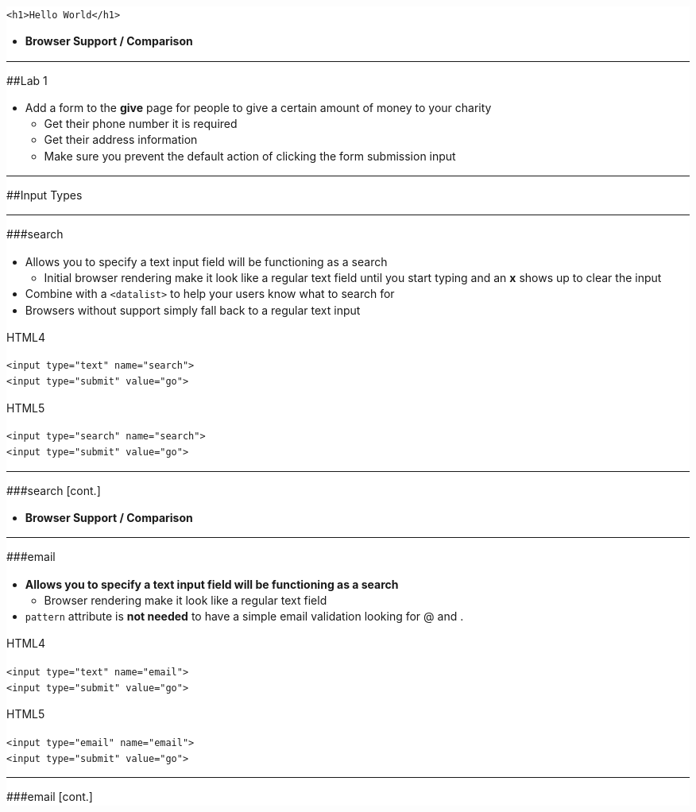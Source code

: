 ```<h1>Hello World</h1>```
- **Browser Support / Comparison**

---

##Lab 1

- Add a form to the **give** page for people to give a certain amount of money to your charity
	- Get their phone number it is required
	- Get their address information
	- Make sure you prevent the default action of clicking the form submission input

---

##Input Types

---

###search

- Allows you to specify a text input field will be functioning as a search
	- Initial browser rendering make it look like a regular text field until you start typing and an **x** shows up to clear the input
- Combine with a `<datalist>` to help your users know what to search for
- Browsers without support simply fall back to a regular text input

HTML4

	<input type="text" name="search">
	<input type="submit" value="go">

HTML5

	<input type="search" name="search">
	<input type="submit" value="go">

---

###search [cont.]

- **Browser Support / Comparison**

---

###email

- **Allows you to specify a text input field will be functioning as a search**
	- Browser rendering make it look like a regular text field 
- `pattern` attribute is **not needed** to have a simple email validation looking for @ and .

HTML4

	<input type="text" name="email">
	<input type="submit" value="go">

HTML5

	<input type="email" name="email">
	<input type="submit" value="go">

---

###email [cont.]

```